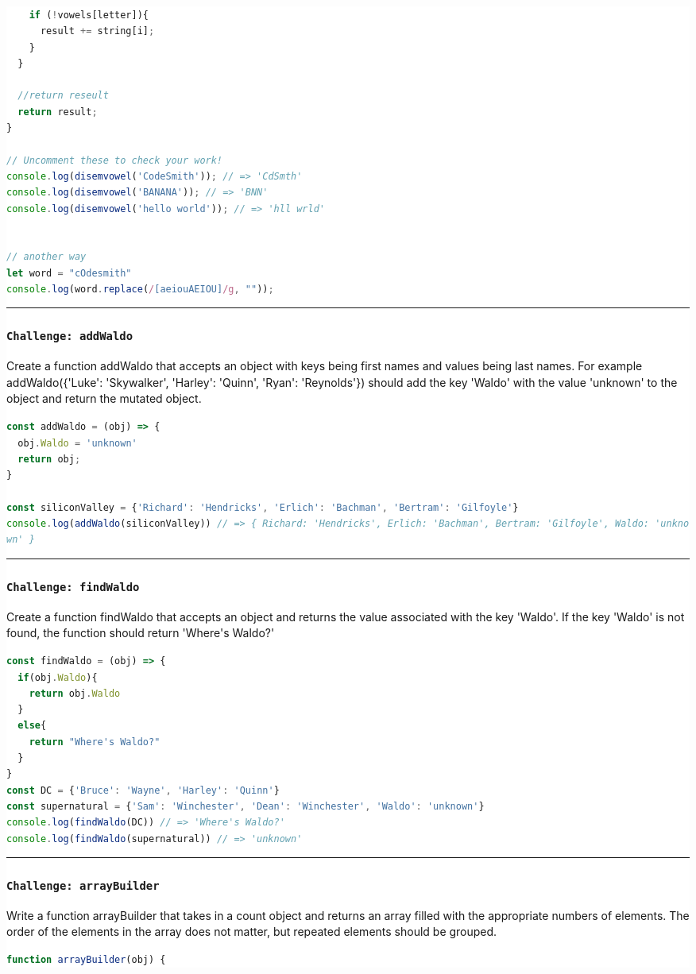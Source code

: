 ``` javascript
    if (!vowels[letter]){
      result += string[i];
    }
  }

  //return reseult
  return result;
}

// Uncomment these to check your work!
console.log(disemvowel('CodeSmith')); // => 'CdSmth'
console.log(disemvowel('BANANA')); // => 'BNN'
console.log(disemvowel('hello world')); // => 'hll wrld'


// another way 
let word = "cOdesmith"
console.log(word.replace(/[aeiouAEIOU]/g, ""));
```
___
### `Challenge: addWaldo`
Create a function addWaldo that accepts an object with keys being first names and values being last names. For example addWaldo({'Luke': 'Skywalker', 'Harley': 'Quinn', 'Ryan': 'Reynolds'}) should add the key 'Waldo' with the value 'unknown' to the object and return the mutated object.
``` javascript
const addWaldo = (obj) => {
  obj.Waldo = 'unknown'
  return obj;
}

const siliconValley = {'Richard': 'Hendricks', 'Erlich': 'Bachman', 'Bertram': 'Gilfoyle'}
console.log(addWaldo(siliconValley)) // => { Richard: 'Hendricks', Erlich: 'Bachman', Bertram: 'Gilfoyle', Waldo: 'unknown' }

```
___
### `Challenge: findWaldo`
Create a function findWaldo that accepts an object and returns the value associated with the key 'Waldo'. If the key 'Waldo' is not found, the function should return 'Where's Waldo?'
``` javascript
const findWaldo = (obj) => {
  if(obj.Waldo){
    return obj.Waldo
  } 
  else{
    return "Where's Waldo?"
  }
}
const DC = {'Bruce': 'Wayne', 'Harley': 'Quinn'}
const supernatural = {'Sam': 'Winchester', 'Dean': 'Winchester', 'Waldo': 'unknown'}
console.log(findWaldo(DC)) // => 'Where's Waldo?'
console.log(findWaldo(supernatural)) // => 'unknown'

```
___
### `Challenge: arrayBuilder`
Write a function arrayBuilder that takes in a count object and returns an array filled with the appropriate numbers of elements. The order of the elements in the array does not matter, but repeated elements should be grouped.
``` javascript
function arrayBuilder(obj) {
```
